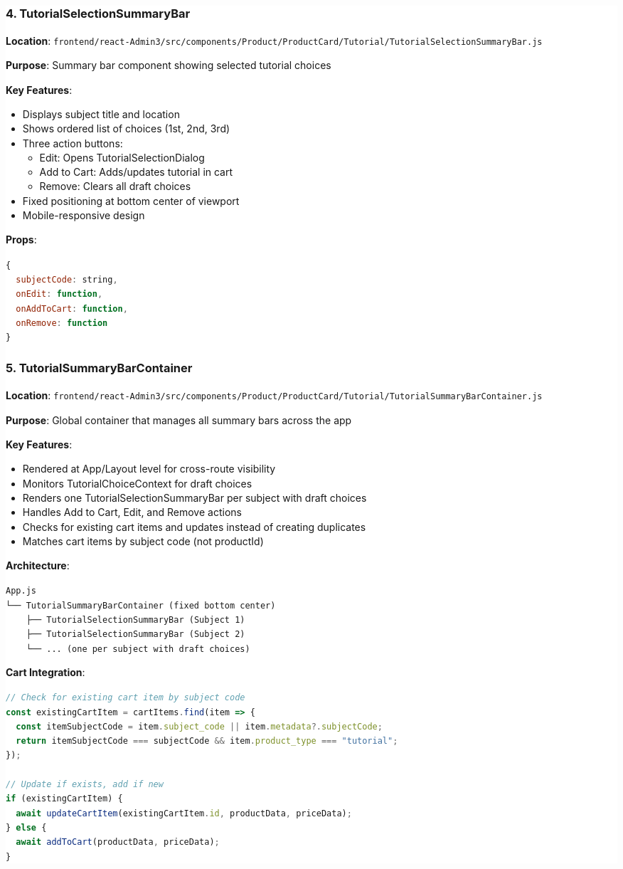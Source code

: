 ### 4. TutorialSelectionSummaryBar
**Location**: `frontend/react-Admin3/src/components/Product/ProductCard/Tutorial/TutorialSelectionSummaryBar.js`

**Purpose**: Summary bar component showing selected tutorial choices

**Key Features**:
- Displays subject title and location
- Shows ordered list of choices (1st, 2nd, 3rd)
- Three action buttons:
  - Edit: Opens TutorialSelectionDialog
  - Add to Cart: Adds/updates tutorial in cart
  - Remove: Clears all draft choices
- Fixed positioning at bottom center of viewport
- Mobile-responsive design

**Props**:
```javascript
{
  subjectCode: string,
  onEdit: function,
  onAddToCart: function,
  onRemove: function
}
```

### 5. TutorialSummaryBarContainer
**Location**: `frontend/react-Admin3/src/components/Product/ProductCard/Tutorial/TutorialSummaryBarContainer.js`

**Purpose**: Global container that manages all summary bars across the app

**Key Features**:
- Rendered at App/Layout level for cross-route visibility
- Monitors TutorialChoiceContext for draft choices
- Renders one TutorialSelectionSummaryBar per subject with draft choices
- Handles Add to Cart, Edit, and Remove actions
- Checks for existing cart items and updates instead of creating duplicates
- Matches cart items by subject code (not productId)

**Architecture**:
```
App.js
└── TutorialSummaryBarContainer (fixed bottom center)
    ├── TutorialSelectionSummaryBar (Subject 1)
    ├── TutorialSelectionSummaryBar (Subject 2)
    └── ... (one per subject with draft choices)
```

**Cart Integration**:
```javascript
// Check for existing cart item by subject code
const existingCartItem = cartItems.find(item => {
  const itemSubjectCode = item.subject_code || item.metadata?.subjectCode;
  return itemSubjectCode === subjectCode && item.product_type === "tutorial";
});

// Update if exists, add if new
if (existingCartItem) {
  await updateCartItem(existingCartItem.id, productData, priceData);
} else {
  await addToCart(productData, priceData);
}
```
